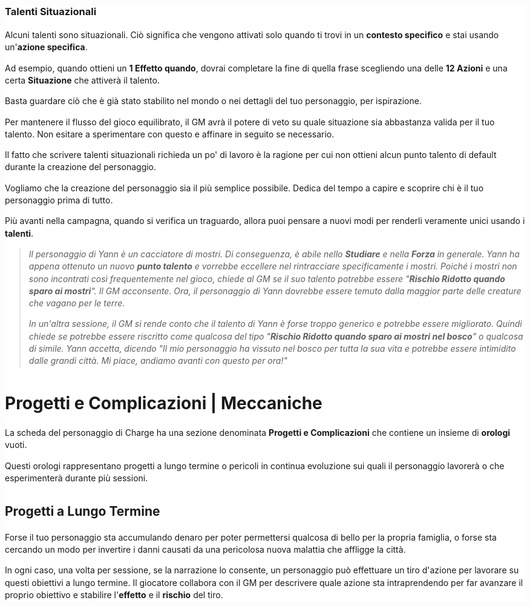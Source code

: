 ### Talenti Situazionali

Alcuni talenti sono situazionali. Ciò significa che vengono attivati solo quando ti trovi in un **contesto specifico** e stai usando un'**azione specifica**.

Ad esempio, quando ottieni un **1 Effetto quando**, dovrai completare la fine di quella frase scegliendo una delle **12 Azioni** e una certa **Situazione** che attiverà il talento.

Basta guardare ciò che è già stato stabilito nel mondo o nei dettagli del tuo personaggio, per ispirazione.

Per mantenere il flusso del gioco equilibrato, il GM avrà il potere di veto su quale situazione sia abbastanza valida per il tuo talento. Non esitare a sperimentare con questo e affinare in seguito se necessario.

Il fatto che scrivere talenti situazionali richieda un po' di lavoro è la ragione per cui non ottieni alcun punto talento di default durante la creazione del personaggio.

Vogliamo che la creazione del personaggio sia il più semplice possibile. Dedica del tempo a capire e scoprire chi è il tuo personaggio prima di tutto.

Più avanti nella campagna, quando si verifica un traguardo, allora puoi pensare a nuovi modi per renderli veramente unici usando i **talenti**.

> _Il personaggio di Yann è un cacciatore di mostri. Di conseguenza, è abile nello **Studiare** e nella **Forza** in generale. Yann ha appena ottenuto un nuovo **punto talento** e vorrebbe eccellere nel rintracciare specificamente i mostri. Poiché i mostri non sono incontrati così frequentemente nel gioco, chiede al GM se il suo talento potrebbe essere "**Rischio Ridotto quando sparo ai mostri**". Il GM acconsente. Ora, il personaggio di Yann dovrebbe essere temuto dalla maggior parte delle creature che vagano per le terre._
>
> _In un'altra sessione, il GM si rende conto che il talento di Yann è forse troppo generico e potrebbe essere migliorato. Quindi chiede se potrebbe essere riscritto come qualcosa del tipo "**Rischio Ridotto quando sparo ai mostri nel bosco**" o qualcosa di simile. Yann accetta, dicendo "Il mio personaggio ha vissuto nel bosco per tutta la sua vita e potrebbe essere intimidito dalle grandi città. Mi piace, andiamo avanti con questo per ora!"_

# Progetti e Complicazioni | Meccaniche

La scheda del personaggio di Charge ha una sezione denominata **Progetti e Complicazioni** che contiene un insieme di **orologi** vuoti.

Questi orologi rappresentano progetti a lungo termine o pericoli in continua evoluzione sui quali il personaggio lavorerà o che esperimenterà durante più sessioni.

## Progetti a Lungo Termine

Forse il tuo personaggio sta accumulando denaro per poter permettersi qualcosa di bello per la propria famiglia, o forse sta cercando un modo per invertire i danni causati da una pericolosa nuova malattia che affligge la città.

In ogni caso, una volta per sessione, se la narrazione lo consente, un personaggio può effettuare un tiro d'azione per lavorare su questi obiettivi a lungo termine. Il giocatore collabora con il GM per descrivere quale azione sta intraprendendo per far avanzare il proprio obiettivo e stabilire l'**effetto** e il **rischio** del tiro.
